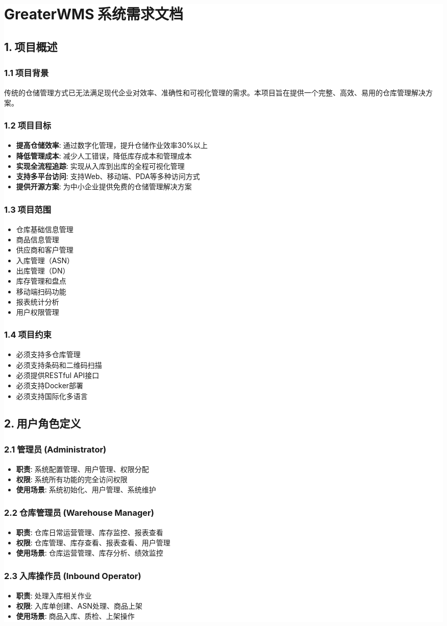 # GreaterWMS 系统需求文档

## 1. 项目概述

### 1.1 项目背景
传统的仓储管理方式已无法满足现代企业对效率、准确性和可视化管理的需求。本项目旨在提供一个完整、高效、易用的仓库管理解决方案。

### 1.2 项目目标
- **提高仓储效率**: 通过数字化管理，提升仓储作业效率30%以上
- **降低管理成本**: 减少人工错误，降低库存成本和管理成本
- **实现全流程追踪**: 实现从入库到出库的全程可视化管理
- **支持多平台访问**: 支持Web、移动端、PDA等多种访问方式
- **提供开源方案**: 为中小企业提供免费的仓储管理解决方案

### 1.3 项目范围
- 仓库基础信息管理
- 商品信息管理
- 供应商和客户管理
- 入库管理（ASN）
- 出库管理（DN）
- 库存管理和盘点
- 移动端扫码功能
- 报表统计分析
- 用户权限管理

### 1.4 项目约束
- 必须支持多仓库管理
- 必须支持条码和二维码扫描
- 必须提供RESTful API接口
- 必须支持Docker部署
- 必须支持国际化多语言

## 2. 用户角色定义

### 2.1 管理员 (Administrator)
- **职责**: 系统配置管理、用户管理、权限分配
- **权限**: 系统所有功能的完全访问权限
- **使用场景**: 系统初始化、用户管理、系统维护

### 2.2 仓库管理员 (Warehouse Manager)
- **职责**: 仓库日常运营管理、库存监控、报表查看
- **权限**: 仓库管理、库存查看、报表查看、用户管理
- **使用场景**: 仓库运营管理、库存分析、绩效监控

### 2.3 入库操作员 (Inbound Operator)
- **职责**: 处理入库相关作业
- **权限**: 入库单创建、ASN处理、商品上架
- **使用场景**: 商品入库、质检、上架操作
